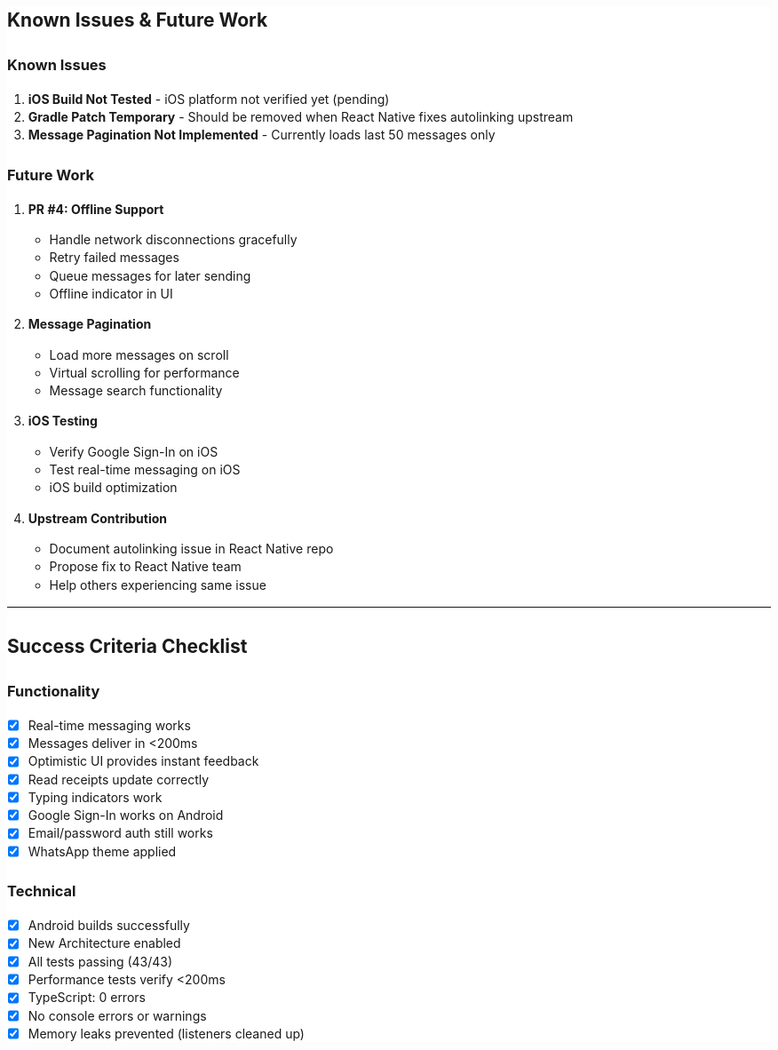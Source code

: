 ## Known Issues & Future Work

### Known Issues
1. **iOS Build Not Tested** - iOS platform not verified yet (pending)
2. **Gradle Patch Temporary** - Should be removed when React Native fixes autolinking upstream
3. **Message Pagination Not Implemented** - Currently loads last 50 messages only

### Future Work
1. **PR #4: Offline Support**
   - Handle network disconnections gracefully
   - Retry failed messages
   - Queue messages for later sending
   - Offline indicator in UI

2. **Message Pagination**
   - Load more messages on scroll
   - Virtual scrolling for performance
   - Message search functionality

3. **iOS Testing**
   - Verify Google Sign-In on iOS
   - Test real-time messaging on iOS
   - iOS build optimization

4. **Upstream Contribution**
   - Document autolinking issue in React Native repo
   - Propose fix to React Native team
   - Help others experiencing same issue

---

## Success Criteria Checklist

### Functionality
- [x] Real-time messaging works
- [x] Messages deliver in <200ms
- [x] Optimistic UI provides instant feedback
- [x] Read receipts update correctly
- [x] Typing indicators work
- [x] Google Sign-In works on Android
- [x] Email/password auth still works
- [x] WhatsApp theme applied

### Technical
- [x] Android builds successfully
- [x] New Architecture enabled
- [x] All tests passing (43/43)
- [x] Performance tests verify <200ms
- [x] TypeScript: 0 errors
- [x] No console errors or warnings
- [x] Memory leaks prevented (listeners cleaned up)
